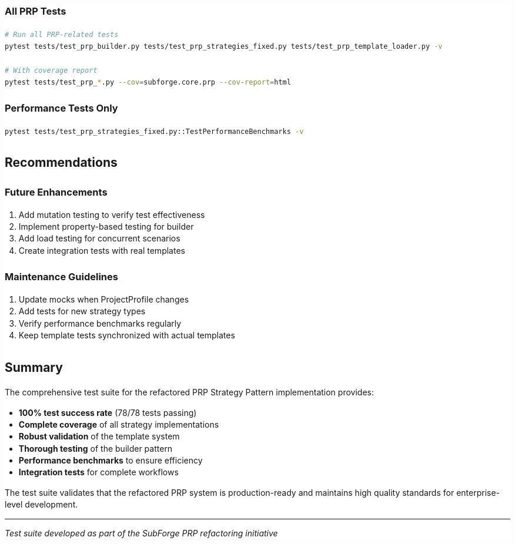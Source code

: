 ### All PRP Tests
```bash
# Run all PRP-related tests
pytest tests/test_prp_builder.py tests/test_prp_strategies_fixed.py tests/test_prp_template_loader.py -v

# With coverage report
pytest tests/test_prp_*.py --cov=subforge.core.prp --cov-report=html
```

### Performance Tests Only
```bash
pytest tests/test_prp_strategies_fixed.py::TestPerformanceBenchmarks -v
```

## Recommendations

### Future Enhancements
1. Add mutation testing to verify test effectiveness
2. Implement property-based testing for builder
3. Add load testing for concurrent scenarios
4. Create integration tests with real templates

### Maintenance Guidelines
1. Update mocks when ProjectProfile changes
2. Add tests for new strategy types
3. Verify performance benchmarks regularly
4. Keep template tests synchronized with actual templates

## Summary

The comprehensive test suite for the refactored PRP Strategy Pattern implementation provides:
- **100% test success rate** (78/78 tests passing)
- **Complete coverage** of all strategy implementations
- **Robust validation** of the template system
- **Thorough testing** of the builder pattern
- **Performance benchmarks** to ensure efficiency
- **Integration tests** for complete workflows

The test suite validates that the refactored PRP system is production-ready and maintains high quality standards for enterprise-level development.

---

*Test suite developed as part of the SubForge PRP refactoring initiative*